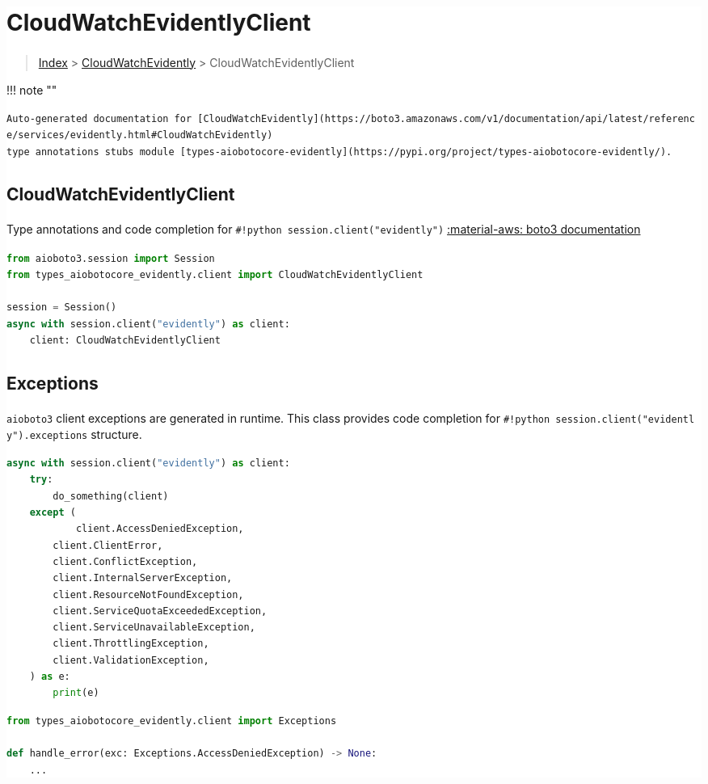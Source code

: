 # CloudWatchEvidentlyClient

> [Index](../README.md) > [CloudWatchEvidently](./README.md) > CloudWatchEvidentlyClient

!!! note ""

    Auto-generated documentation for [CloudWatchEvidently](https://boto3.amazonaws.com/v1/documentation/api/latest/reference/services/evidently.html#CloudWatchEvidently)
    type annotations stubs module [types-aiobotocore-evidently](https://pypi.org/project/types-aiobotocore-evidently/).

## CloudWatchEvidentlyClient

Type annotations and code completion for `#!python session.client("evidently")`
[:material-aws: boto3 documentation](https://boto3.amazonaws.com/v1/documentation/api/latest/reference/services/evidently.html#CloudWatchEvidently.Client)

```python title="Usage example"
from aioboto3.session import Session
from types_aiobotocore_evidently.client import CloudWatchEvidentlyClient

session = Session()
async with session.client("evidently") as client:
    client: CloudWatchEvidentlyClient
```

## Exceptions


`aioboto3` client exceptions are generated in runtime.
This class provides code completion for `#!python session.client("evidently").exceptions` structure.

```python title="Usage example"
async with session.client("evidently") as client:
    try:
        do_something(client)
    except (
            client.AccessDeniedException,
        client.ClientError,
        client.ConflictException,
        client.InternalServerException,
        client.ResourceNotFoundException,
        client.ServiceQuotaExceededException,
        client.ServiceUnavailableException,
        client.ThrottlingException,
        client.ValidationException,
    ) as e:
        print(e)
```

```python title="Type checking example"
from types_aiobotocore_evidently.client import Exceptions

def handle_error(exc: Exceptions.AccessDeniedException) -> None:
    ...
```
